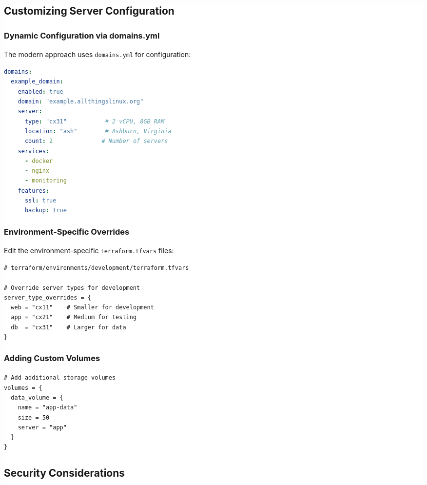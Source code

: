 ## Customizing Server Configuration

### Dynamic Configuration via domains.yml

The modern approach uses `domains.yml` for configuration:

```yaml
domains:
  example_domain:
    enabled: true
    domain: "example.allthingslinux.org"
    server:
      type: "cx31"           # 2 vCPU, 8GB RAM
      location: "ash"        # Ashburn, Virginia
      count: 2              # Number of servers
    services:
      - docker
      - nginx
      - monitoring
    features:
      ssl: true
      backup: true
```

### Environment-Specific Overrides

Edit the environment-specific `terraform.tfvars` files:

```hcl
# terraform/environments/development/terraform.tfvars

# Override server types for development
server_type_overrides = {
  web = "cx11"    # Smaller for development
  app = "cx21"    # Medium for testing
  db  = "cx31"    # Larger for data
}
```

### Adding Custom Volumes

```hcl
# Add additional storage volumes
volumes = {
  data_volume = {
    name = "app-data"
    size = 50
    server = "app"
  }
}
```

## Security Considerations
